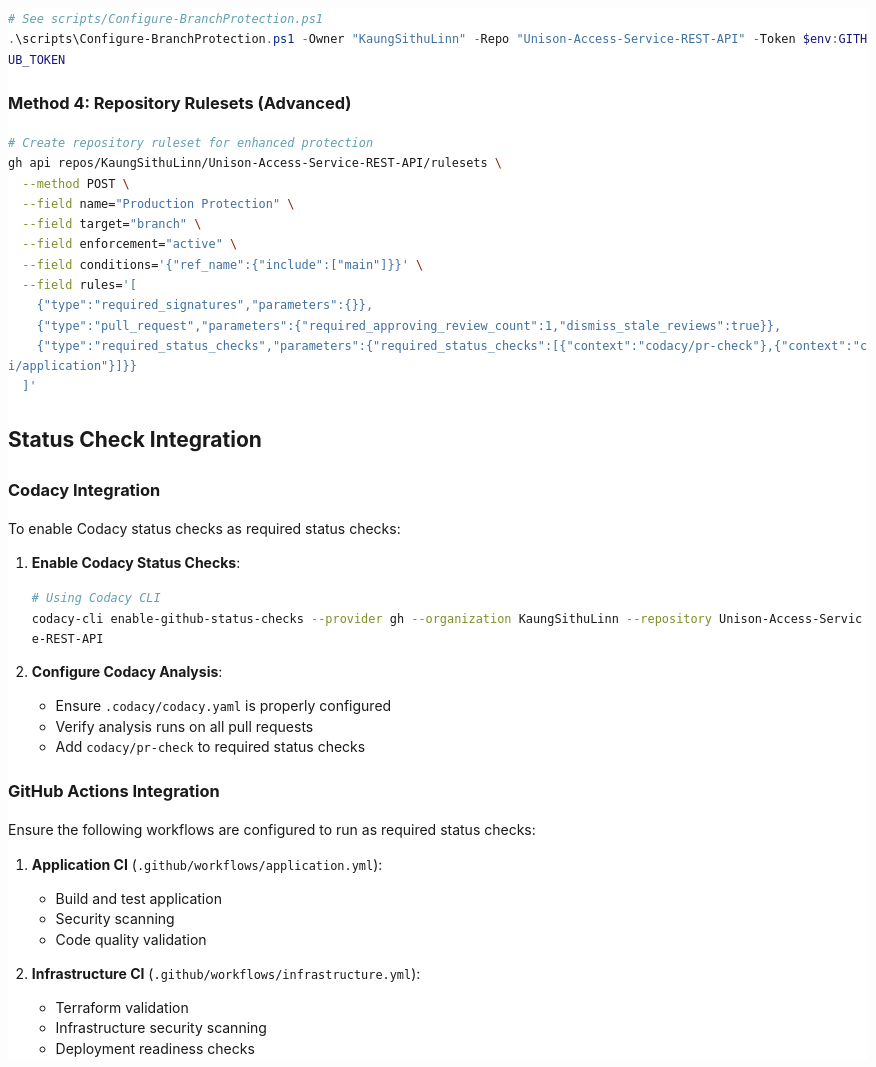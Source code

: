 ```powershell
# See scripts/Configure-BranchProtection.ps1
.\scripts\Configure-BranchProtection.ps1 -Owner "KaungSithuLinn" -Repo "Unison-Access-Service-REST-API" -Token $env:GITHUB_TOKEN
```

### Method 4: Repository Rulesets (Advanced)

```bash
# Create repository ruleset for enhanced protection
gh api repos/KaungSithuLinn/Unison-Access-Service-REST-API/rulesets \
  --method POST \
  --field name="Production Protection" \
  --field target="branch" \
  --field enforcement="active" \
  --field conditions='{"ref_name":{"include":["main"]}}' \
  --field rules='[
    {"type":"required_signatures","parameters":{}},
    {"type":"pull_request","parameters":{"required_approving_review_count":1,"dismiss_stale_reviews":true}},
    {"type":"required_status_checks","parameters":{"required_status_checks":[{"context":"codacy/pr-check"},{"context":"ci/application"}]}}
  ]'
```

## Status Check Integration

### Codacy Integration

To enable Codacy status checks as required status checks:

1. **Enable Codacy Status Checks**:

   ```bash
   # Using Codacy CLI
   codacy-cli enable-github-status-checks --provider gh --organization KaungSithuLinn --repository Unison-Access-Service-REST-API
   ```

2. **Configure Codacy Analysis**:
   - Ensure `.codacy/codacy.yaml` is properly configured
   - Verify analysis runs on all pull requests
   - Add `codacy/pr-check` to required status checks

### GitHub Actions Integration

Ensure the following workflows are configured to run as required status checks:

1. **Application CI** (`.github/workflows/application.yml`):

   - Build and test application
   - Security scanning
   - Code quality validation

2. **Infrastructure CI** (`.github/workflows/infrastructure.yml`):
   - Terraform validation
   - Infrastructure security scanning
   - Deployment readiness checks
